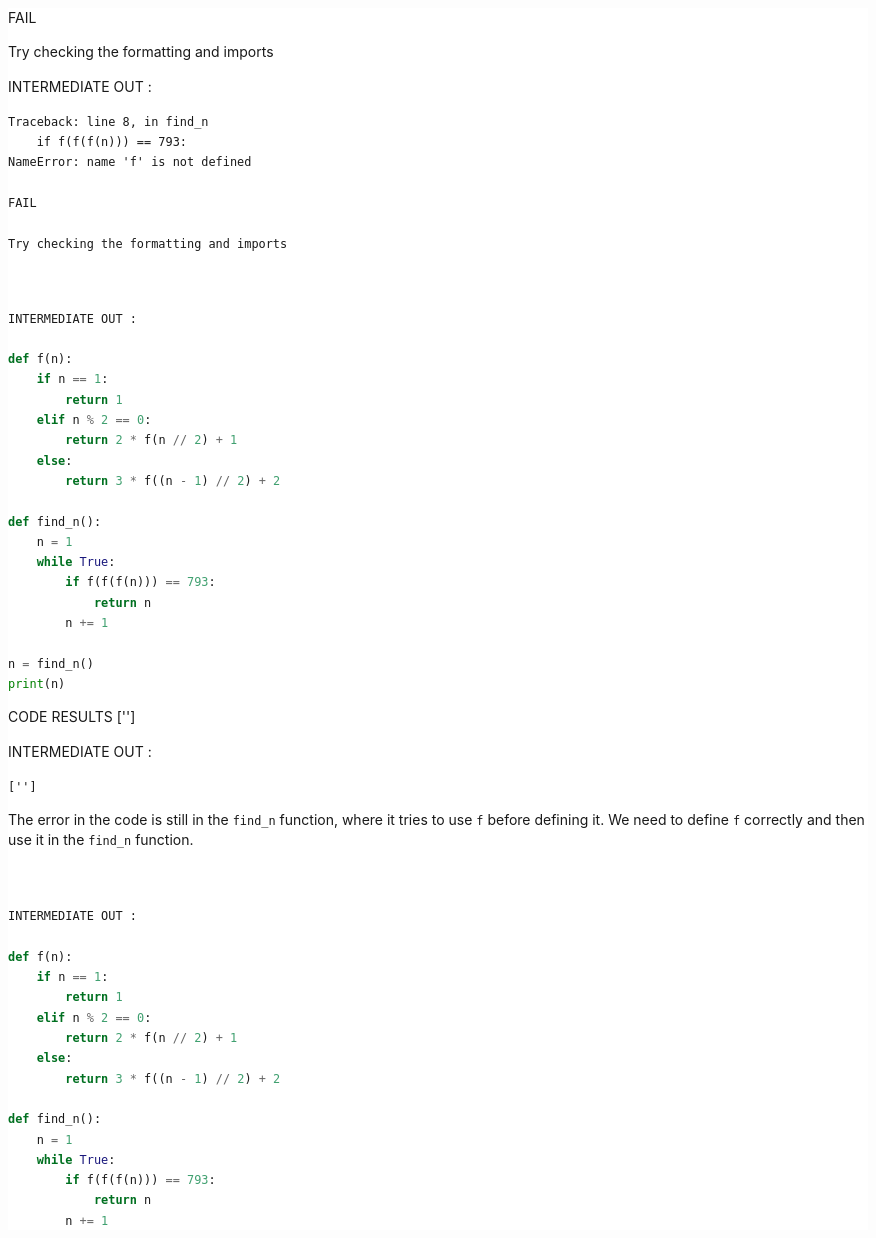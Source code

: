 FAIL

Try checking the formatting and imports

INTERMEDIATE OUT :
```output
Traceback: line 8, in find_n
    if f(f(f(n))) == 793:
NameError: name 'f' is not defined

FAIL

Try checking the formatting and imports
```
```python


INTERMEDIATE OUT :

def f(n):
    if n == 1:
        return 1
    elif n % 2 == 0:
        return 2 * f(n // 2) + 1
    else:
        return 3 * f((n - 1) // 2) + 2

def find_n():
    n = 1
    while True:
        if f(f(f(n))) == 793:
            return n
        n += 1

n = find_n()
print(n)
```

CODE RESULTS ['']

INTERMEDIATE OUT :
```output
['']
```
The error in the code is still in the `find_n` function, where it tries to use `f` before defining it. We need to define `f` correctly and then use it in the `find_n` function.

```python


INTERMEDIATE OUT :

def f(n):
    if n == 1:
        return 1
    elif n % 2 == 0:
        return 2 * f(n // 2) + 1
    else:
        return 3 * f((n - 1) // 2) + 2

def find_n():
    n = 1
    while True:
        if f(f(f(n))) == 793:
            return n
        n += 1

```